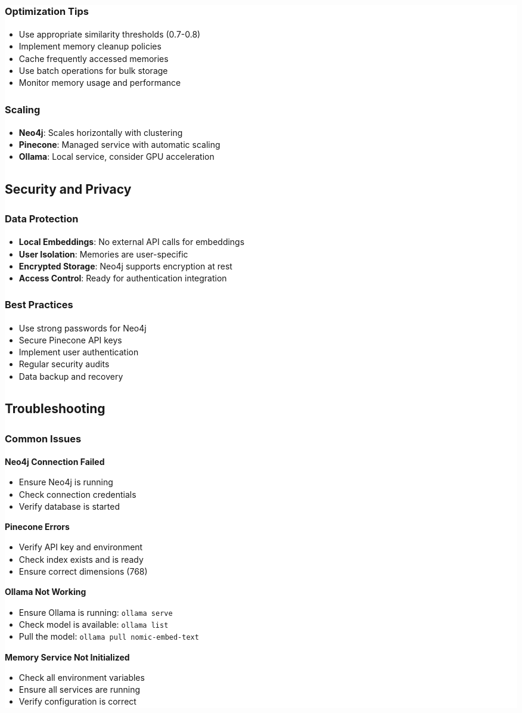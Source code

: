 ### Optimization Tips
- Use appropriate similarity thresholds (0.7-0.8)
- Implement memory cleanup policies
- Cache frequently accessed memories
- Use batch operations for bulk storage
- Monitor memory usage and performance

### Scaling
- **Neo4j**: Scales horizontally with clustering
- **Pinecone**: Managed service with automatic scaling
- **Ollama**: Local service, consider GPU acceleration

## Security and Privacy

### Data Protection
- **Local Embeddings**: No external API calls for embeddings
- **User Isolation**: Memories are user-specific
- **Encrypted Storage**: Neo4j supports encryption at rest
- **Access Control**: Ready for authentication integration

### Best Practices
- Use strong passwords for Neo4j
- Secure Pinecone API keys
- Implement user authentication
- Regular security audits
- Data backup and recovery

## Troubleshooting

### Common Issues

**Neo4j Connection Failed**
- Ensure Neo4j is running
- Check connection credentials
- Verify database is started

**Pinecone Errors**
- Verify API key and environment
- Check index exists and is ready
- Ensure correct dimensions (768)

**Ollama Not Working**
- Ensure Ollama is running: `ollama serve`
- Check model is available: `ollama list`
- Pull the model: `ollama pull nomic-embed-text`

**Memory Service Not Initialized**
- Check all environment variables
- Ensure all services are running
- Verify configuration is correct
